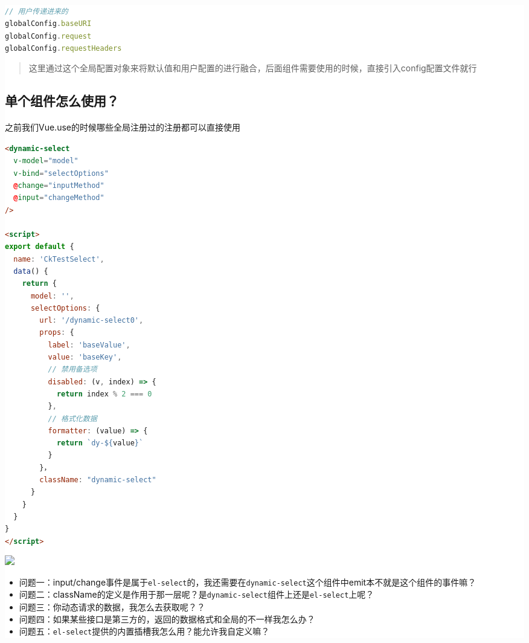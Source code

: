```js
// 用户传递进来的
globalConfig.baseURI
globalConfig.request
globalConfig.requestHeaders 
```

> 这里通过这个全局配置对象来将默认值和用户配置的进行融合，后面组件需要使用的时候，直接引入config配置文件就行

## 单个组件怎么使用？

之前我们Vue.use的时候哪些全局注册过的注册都可以直接使用

```html
<dynamic-select
  v-model="model"
  v-bind="selectOptions"
  @change="inputMethod"
  @input="changeMethod"
/>

<script>
export default {
  name: 'CkTestSelect',
  data() {
    return {
      model: '',
      selectOptions: {
        url: '/dynamic-select0',
        props: {
          label: 'baseValue',
          value: 'baseKey',
          // 禁用备选项
          disabled: (v, index) => {
            return index % 2 === 0
          },
          // 格式化数据
          formatter: (value) => {
            return `dy-${value}`
          }
        }，
        className: "dynamic-select"
      }
    }
  }
}
</script>
```

![](https://cdn.jsdelivr.net/gh/it-beige/picture/05-Vue/2-dynamic-ui/1.gif)

- 问题一：input/change事件是属于`el-select`的，我还需要在`dynamic-select`这个组件中emit本不就是这个组件的事件嘛？
- 问题二：className的定义是作用于那一层呢？是`dynamic-select`组件上还是`el-select`上呢？
- 问题三：你动态请求的数据，我怎么去获取呢？？
- 问题四：如果某些接口是第三方的，返回的数据格式和全局的不一样我怎么办？
- 问题五：`el-select`提供的内置插槽我怎么用？能允许我自定义嘛？
